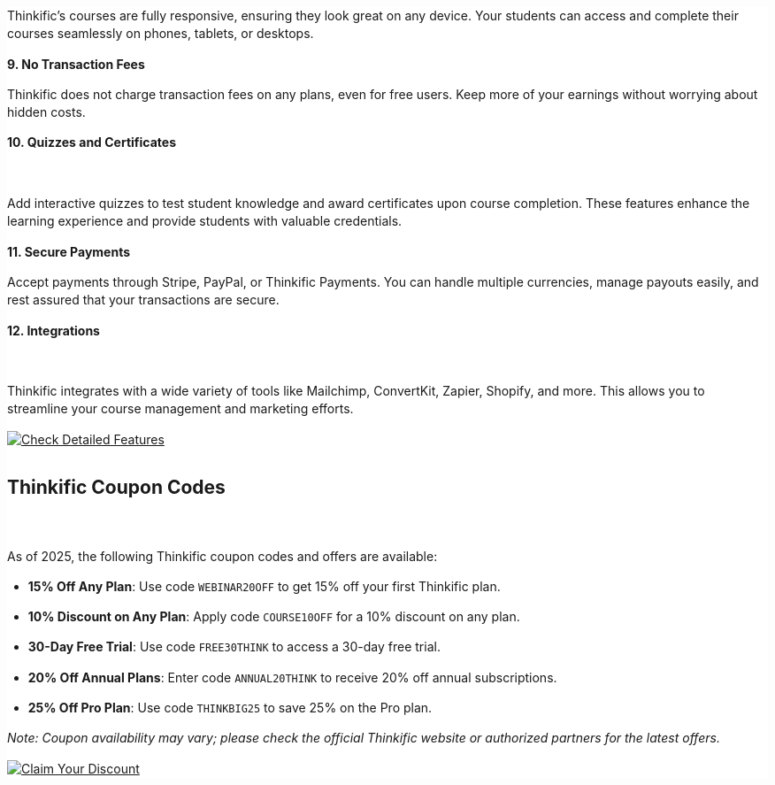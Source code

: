 Thinkific’s courses are fully responsive, ensuring they look great on any device. Your students can access and complete their courses seamlessly on phones, tablets, or desktops.

**9. No Transaction Fees**

Thinkific does not charge transaction fees on any plans, even for free users. Keep more of your earnings without worrying about hidden costs.

**10. Quizzes and Certificates**

<a href="https://afftrend.com/thinkific">
  <img src="https://drive.google.com/uc?export=view&id=1D7lIoT-oGlL82v51-SqwK7an5FMRm-m1" width="800px" alt="">
</a>

Add interactive quizzes to test student knowledge and award certificates upon course completion. These features enhance the learning experience and provide students with valuable credentials.

**11. Secure Payments**

Accept payments through Stripe, PayPal, or Thinkific Payments. You can handle multiple currencies, manage payouts easily, and rest assured that your transactions are secure.

**12. Integrations**

<a href="https://afftrend.com/thinkific">
  <img src="https://drive.google.com/uc?export=view&id=16JwQoNovczS-H62qTYuZyVjNPfQOEZ2Q" width="800px" alt="">
</a>

Thinkific integrates with a wide variety of tools like Mailchimp, ConvertKit, Zapier, Shopify, and more. This allows you to streamline your course management and marketing efforts.

<a href="https://afftrend.com/thinkific"> 
<img src="https://drive.google.com/uc?export=view&id=16GPccgw1mUkqXJFEgnBxrvcdlH8lrHot" alt="Check Detailed Features"> 
</a>

## Thinkific Coupon Codes

<a href="https://afftrend.com/thinkific">
  <img src="https://drive.google.com/uc?export=view&id=1nbwtilbMQD__rE_RWkGt-4m4LMgIiNrE"  alt="">
</a>

As of 2025, the following Thinkific coupon codes and offers are available:

* **15% Off Any Plan**: Use code `WEBINAR20OFF` to get 15% off your first Thinkific plan.

* **10% Discount on Any Plan**: Apply code `COURSE10OFF` for a 10% discount on any plan.

* **30-Day Free Trial**: Use code `FREE30THINK` to access a 30-day free trial.

* **20% Off Annual Plans**: Enter code `ANNUAL20THINK` to receive 20% off annual subscriptions.

* **25% Off Pro Plan**: Use code `THINKBIG25` to save 25% on the Pro plan.

*Note: Coupon availability may vary; please check the official Thinkific website or authorized partners for the latest offers.*

<a href="https://afftrend.com/thinkific"> 
<img src="https://drive.google.com/uc?export=view&id=1blfCEfuCZz6FkpegsgFrF423xrPoJ7ur" alt="Claim Your Discount"> 
</a>
